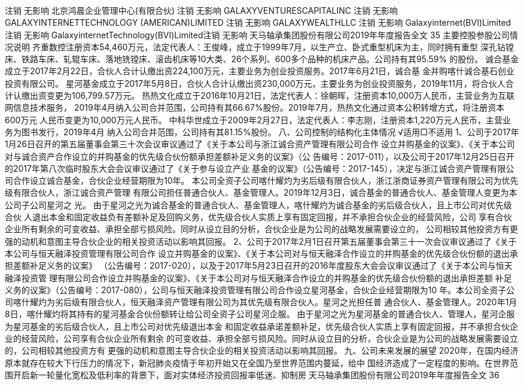 注销
无影响
北京鸿晨企业管理中心(有限合伙)
注销
无影响
GALAXYVENTURESCAPITALINC
注销
无影响
GALAXYINTERNETTECHNOLOGY
(AMERICAN)LIMITED
注销
无影响
GALAXYWEALTHLLC
注销
无影响
Galaxyinternet(BVI)Limited
注销
无影响
GalaxyinternetTechnology(BVI)Limited注销
无影响
天马轴承集团股份有限公司2019年年度报告全文
35
主要控股参股公司情况说明
齐重数控注册资本54,460万元，法定代表人：王俊峰，成立于1999年7月，以生产立、卧式重型机床为主，同时拥有重型
深孔钻镗床、铁路车床、轧辊车床、落地铣镗床、滚齿机床等10大类、26个系列、600多个品种的机床产品。公司持有其95.59%
的股份。
诚合基金成立于2017年2月22日，合伙人合计认缴出资224,100万元，主要业务为创业投资服务。2017年6月21日，诚合基
金并购喀什诚合基石创业投资有限公司。
星河基金成立于2017年5月8日，合伙人合计认缴出资230,000万元，主要业务为创业投资服务，2019年11月，将合伙人合
计认缴出资变更为106,799.57万元。
热热文化成立于2016年10月21日，法定代表人：徐朝晖，注册资本10,000万人民币，主营业务为互联网信息技术服务，
2019年4月纳入公司合并范围，公司持有其66.67%股份。2019年7月，热热文化通过资本公积转增方式，将注册资本600万元
人民币变更为10,000万元人民币。
中科华世成立于2009年2月27日，法定代表人：李志刚，注册资本1,220万元人民币，主营业务为图书发行，2019年4月
纳入公司合并范围，公司持有其81.15%股份。
八、公司控制的结构化主体情况
√适用□不适用
1、公司于2017年1月26日召开的第五届董事会第三十次会议审议通过了《关于本公司与浙江诚合资产管理有限公司合作
设立并购基金的议案》、《关于本公司对与诚合资产合作设立的并购基金的优先级合伙份额承担差额补足义务的议案》（公
告编号：2017-011），以及公司于2017年12月25日召开的2017年第八次临时股东大会会议审议通过了《关于参与设立产业
基金的议案》（公告编号：2017-145），决定与浙江诚合资产管理有限公司合作设立诚合基金，合伙企业经营期限为10年。
本公司全资子公司喀什耀灼为劣后级有限合伙人，浙江浙商证券资产管理有限公司为优先级有限合伙人，浙江诚合资产管理
有限公司担任普通合伙人、基金管理人。2019年12月3日，诚合基金的普通合伙人、基金管理人变更为本公司子公司星河之
光。
由于星河之光为诚合基金的普通合伙人、基金管理人，喀什耀灼为诚合基金的劣后级合伙人，且上市公司对优先级合伙
人退出本金和固定收益负有差额补足及回购义务，优先级合伙人实质上享有固定回报，并不承担合伙企业的经营风险，公司
享有合伙企业所有剩余的可变收益、承担全部亏损风险。同时从设立目的分析，合伙企业是为公司的战略发展需要设立的，
公司相较其他投资方有更强的动机和意图主导合伙企业的相关投资活动以影响其回报。
2、公司于2017年2月1日召开第五届董事会第三十一次会议审议通过了《关于本公司与恒天融泽投资管理有限公司合作
设立并购基金的议案》、《关于本公司对与恒天融泽合作设立的并购基金的优先级合伙份额的退出承担差额补足义务的议案》
（公告编号：2017-020），以及于2017年5月23日召开的2016年度股东大会会议审议通过了《关于本公司与恒天融泽投资管
理有限公司合作设立并购基金的议案》、《关于本公司对与恒天融泽合作设立的并购基金的优先级合伙份额的退出承担差额
补足义务的议案》（公告编号：2017-080），公司与恒天融泽投资管理有限公司合作设立星河基金，合伙企业经营期限为10
年。本公司全资子公司喀什耀灼为劣后级有限合伙人，恒天融泽资产管理有限公司为其优先级有限合伙人。星河之光担任普
通合伙人、基金管理人。2020年1月8日，喀什耀灼将其持有的星河基金合伙份额转让给公司全资子公司星河企服。
由于星河之光为星河基金的普通合伙人、管理人，星河企服为星河基金的劣后级合伙人，且上市公司对优先级退出本金
和固定收益承诺差额补足，优先级合伙人实质上享有固定回报，并不承担合伙企业的经营风险，公司享有合伙企业所有剩余
的可变收益、承担全部亏损风险。同时从设立目的分析，合伙企业是为公司的战略发展需要设立的，公司相较其他投资方有
更强的动机和意图主导合伙企业的相关投资活动以影响其回报。
九、公司未来发展的展望
2020年，在国内经济原本就存在较大下行压力的情况下，新冠肺炎疫情于年初开始又在全国乃至世界范围内蔓延，给中
国经济造成了一定程度的影响。在世界范围开启新一轮量化宽松及低利率的背景下，面对实体经济投资回报率低迷、抑制房
天马轴承集团股份有限公司2019年年度报告全文
36